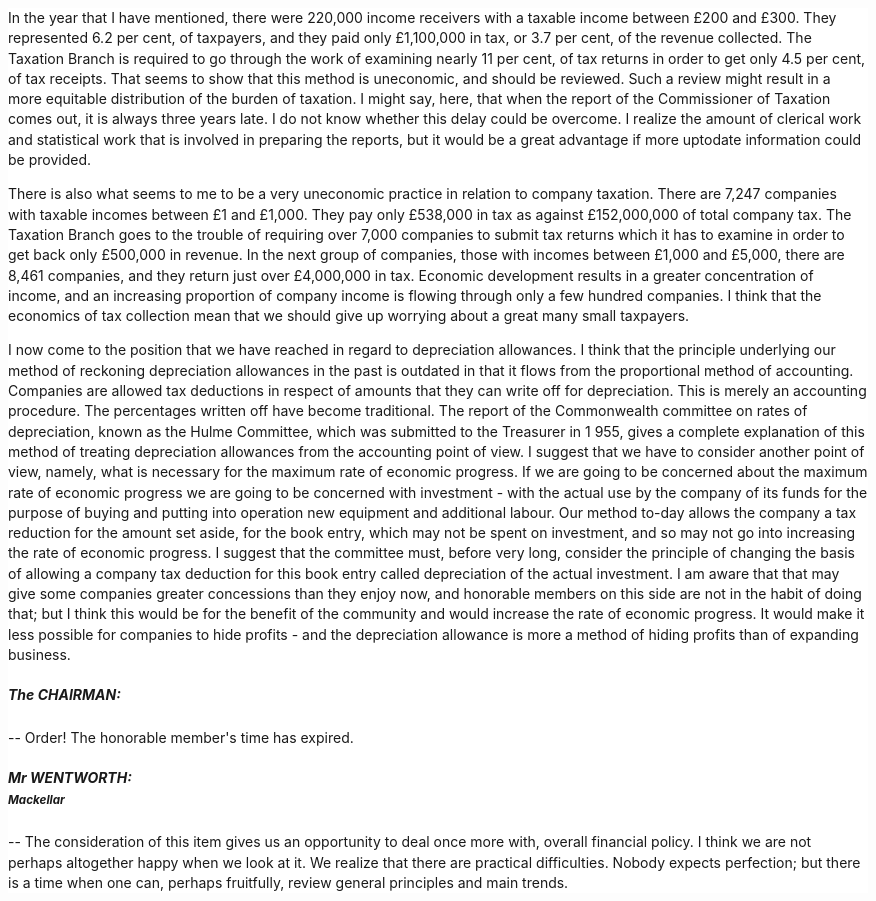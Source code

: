 In the year that I have mentioned, there were 220,000 income receivers with a taxable income between £200 and £300. They represented 6.2 per cent, of taxpayers, and they paid only £1,100,000 in tax, or 3.7 per cent, of the revenue collected. The Taxation Branch is required to go through the work of examining nearly 11 per cent, of tax returns in order to get only 4.5 per cent, of tax receipts. That seems to show that this method is uneconomic, and should be reviewed. Such a review might result in a more equitable distribution of the burden of taxation. I might say, here, that when the report of the Commissioner of Taxation comes out, it is always three years late. I do not know whether this delay could be overcome. I realize the amount of clerical work and statistical work that is involved in preparing the reports, but it would be a great advantage if more uptodate information could be provided. 

There is also what seems to me to be a very uneconomic practice in relation to company taxation. There are 7,247 companies with taxable incomes between £1 and £1,000. They pay only £538,000 in tax as against £152,000,000 of total company tax. The Taxation Branch goes to the trouble of requiring over 7,000 companies to submit tax returns which it has to examine in order to get back only £500,000 in revenue. In the next group of companies, those with incomes between £1,000 and £5,000, there are 8,461 companies, and they return just over £4,000,000 in tax. Economic development results in a greater concentration of income, and an increasing proportion of company income is flowing through only a few hundred companies. I think that the economics of tax collection mean that we should give up worrying about a great many small taxpayers. 

I now come to the position that we have reached in regard to depreciation allowances. I think that the principle underlying our method of reckoning depreciation allowances in the past is outdated in that it flows from the proportional method of accounting. Companies are allowed tax deductions in respect of amounts that they can write off for depreciation. This is merely an accounting procedure. The percentages written off have become traditional. The report of the Commonwealth committee on rates of depreciation, known as the Hulme Committee, which was submitted to the Treasurer in 1 955, gives a complete explanation of this method of treating depreciation allowances from the accounting point of view. I suggest that we have to consider another point of view, namely, what is necessary for the maximum rate of economic progress. If we are going to be concerned about the maximum rate of economic progress we are going to be concerned with investment - with the actual use by the company of its funds for the purpose of buying and putting into operation new equipment and additional labour. Our method to-day allows the company a tax reduction for the amount set aside, for the book entry, which may not be spent on investment, and so may not go into increasing the rate of economic progress. I suggest that the committee must, before very long, consider the principle of changing the basis of allowing a company tax deduction for this book entry called depreciation of the actual investment. I am aware that that may give some companies greater concessions than they enjoy now, and honorable members on this side are not in the habit of doing that; but I think this would be for the benefit of the community and would increase the rate of economic progress. It would make it less possible for companies to hide profits - and the depreciation allowance is more a method of hiding profits than of expanding business. 

##### The CHAIRMAN:

-- Order! The honorable member's time has expired. 

##### Mr WENTWORTH:<br><small class="text-muted">Mackellar</small>

-- The consideration of this item gives us an opportunity to deal once more with, overall financial policy. I think we are not perhaps altogether happy when we look at it. We realize that there are practical difficulties. Nobody expects perfection; but there is a time when one can, perhaps fruitfully, review general principles and main trends. 
